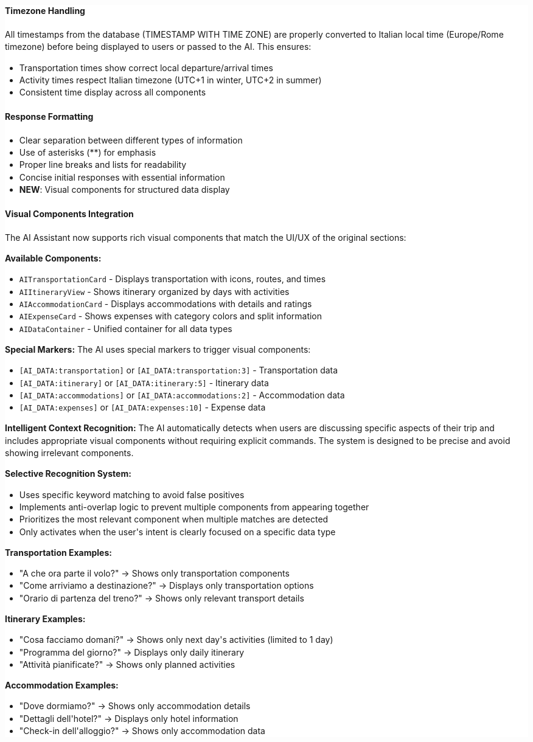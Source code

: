 #### Timezone Handling
All timestamps from the database (TIMESTAMP WITH TIME ZONE) are properly converted to Italian local time (Europe/Rome timezone) before being displayed to users or passed to the AI. This ensures:
- Transportation times show correct local departure/arrival times
- Activity times respect Italian timezone (UTC+1 in winter, UTC+2 in summer)
- Consistent time display across all components

#### Response Formatting
- Clear separation between different types of information
- Use of asterisks (**) for emphasis
- Proper line breaks and lists for readability
- Concise initial responses with essential information
- **NEW**: Visual components for structured data display

#### Visual Components Integration
The AI Assistant now supports rich visual components that match the UI/UX of the original sections:

**Available Components:**
- `AITransportationCard` - Displays transportation with icons, routes, and times
- `AIItineraryView` - Shows itinerary organized by days with activities
- `AIAccommodationCard` - Displays accommodations with details and ratings
- `AIExpenseCard` - Shows expenses with category colors and split information
- `AIDataContainer` - Unified container for all data types

**Special Markers:**
The AI uses special markers to trigger visual components:
- `[AI_DATA:transportation]` or `[AI_DATA:transportation:3]` - Transportation data
- `[AI_DATA:itinerary]` or `[AI_DATA:itinerary:5]` - Itinerary data
- `[AI_DATA:accommodations]` or `[AI_DATA:accommodations:2]` - Accommodation data
- `[AI_DATA:expenses]` or `[AI_DATA:expenses:10]` - Expense data

**Intelligent Context Recognition:**
The AI automatically detects when users are discussing specific aspects of their trip and includes appropriate visual components without requiring explicit commands. The system is designed to be precise and avoid showing irrelevant components.

**Selective Recognition System:**
- Uses specific keyword matching to avoid false positives
- Implements anti-overlap logic to prevent multiple components from appearing together
- Prioritizes the most relevant component when multiple matches are detected
- Only activates when the user's intent is clearly focused on a specific data type

**Transportation Examples:**
- "A che ora parte il volo?" → Shows only transportation components
- "Come arriviamo a destinazione?" → Displays only transportation options
- "Orario di partenza del treno?" → Shows only relevant transport details

**Itinerary Examples:**
- "Cosa facciamo domani?" → Shows only next day's activities (limited to 1 day)
- "Programma del giorno?" → Displays only daily itinerary
- "Attività pianificate?" → Shows only planned activities

**Accommodation Examples:**
- "Dove dormiamo?" → Shows only accommodation details
- "Dettagli dell'hotel?" → Displays only hotel information
- "Check-in dell'alloggio?" → Shows only accommodation data
